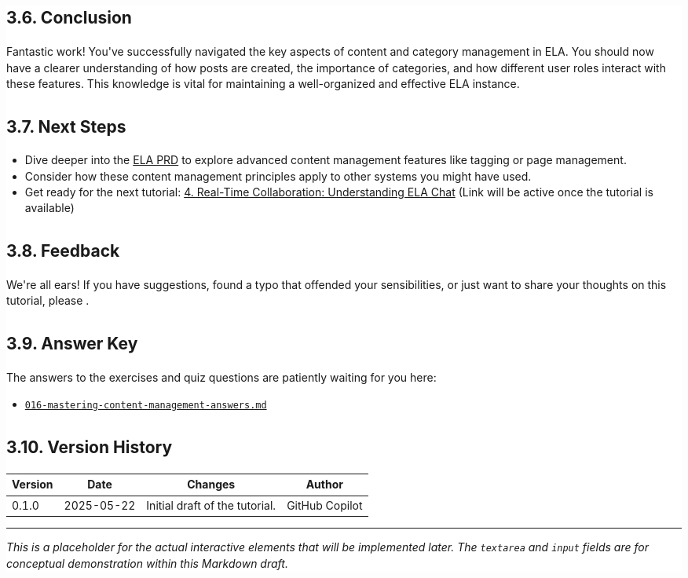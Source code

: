 ## 3.6. Conclusion

Fantastic work! You've successfully navigated the key aspects of content and category management in ELA. You should now have a clearer understanding of how posts are created, the importance of categories, and how different user roles interact with these features. This knowledge is vital for maintaining a well-organized and effective ELA instance.

## 3.7. Next Steps

- Dive deeper into the [ELA PRD](../../010-000-ela-prd.md) to explore advanced content management features like tagging or page management.
- Consider how these content management principles apply to other systems you might have used.
- Get ready for the next tutorial: [4. Real-Time Collaboration: Understanding ELA Chat](./020-real-time-collaboration-chat.md) (Link will be active once the tutorial is available)

## 3.8. Feedback

We're all ears! If you have suggestions, found a typo that offended your sensibilities, or just want to share your thoughts on this tutorial, please <Link to feedback mechanism or contact information to be added here>.

## 3.9. Answer Key

The answers to the exercises and quiz questions are patiently waiting for you here:
- [`016-mastering-content-management-answers.md`](./016-mastering-content-management-answers.md)

## 3.10. Version History

| Version | Date       | Changes                                      | Author          |
|---------|------------|----------------------------------------------|-----------------|
| 0.1.0   | 2025-05-22 | Initial draft of the tutorial.               | GitHub Copilot  |

---
*This is a placeholder for the actual interactive elements that will be implemented later.*
*The `textarea` and `input` fields are for conceptual demonstration within this Markdown draft.*
